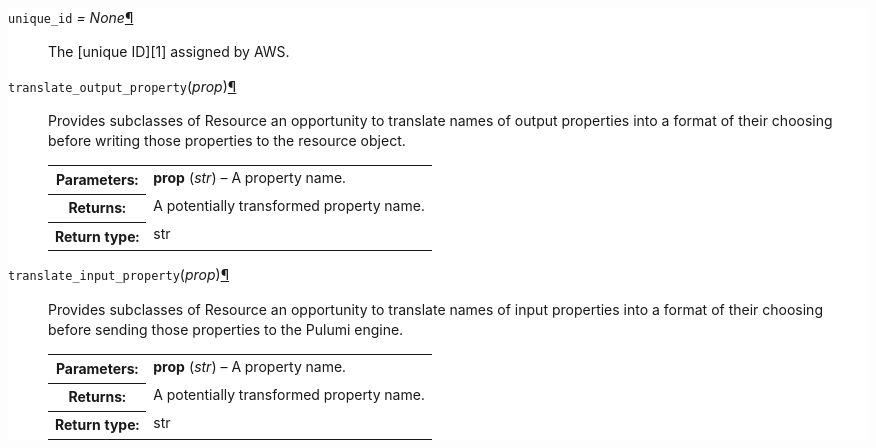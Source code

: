 <dl class="attribute">
<dt id="pulumi_aws.iam.InstanceProfile.unique_id">
<code class="descname">unique_id</code><em class="property"> = None</em><a class="headerlink" href="#pulumi_aws.iam.InstanceProfile.unique_id" title="Permalink to this definition">¶</a></dt>
<dd><p>The [unique ID][1] assigned by AWS.</p>
</dd></dl>

<dl class="method">
<dt id="pulumi_aws.iam.InstanceProfile.translate_output_property">
<code class="descname">translate_output_property</code><span class="sig-paren">(</span><em>prop</em><span class="sig-paren">)</span><a class="headerlink" href="#pulumi_aws.iam.InstanceProfile.translate_output_property" title="Permalink to this definition">¶</a></dt>
<dd><p>Provides subclasses of Resource an opportunity to translate names of output properties
into a format of their choosing before writing those properties to the resource object.</p>
<table class="docutils field-list" frame="void" rules="none">
<col class="field-name" />
<col class="field-body" />
<tbody valign="top">
<tr class="field-odd field"><th class="field-name">Parameters:</th><td class="field-body"><strong>prop</strong> (<em>str</em>) – A property name.</td>
</tr>
<tr class="field-even field"><th class="field-name">Returns:</th><td class="field-body">A potentially transformed property name.</td>
</tr>
<tr class="field-odd field"><th class="field-name">Return type:</th><td class="field-body">str</td>
</tr>
</tbody>
</table>
</dd></dl>

<dl class="method">
<dt id="pulumi_aws.iam.InstanceProfile.translate_input_property">
<code class="descname">translate_input_property</code><span class="sig-paren">(</span><em>prop</em><span class="sig-paren">)</span><a class="headerlink" href="#pulumi_aws.iam.InstanceProfile.translate_input_property" title="Permalink to this definition">¶</a></dt>
<dd><p>Provides subclasses of Resource an opportunity to translate names of input properties into
a format of their choosing before sending those properties to the Pulumi engine.</p>
<table class="docutils field-list" frame="void" rules="none">
<col class="field-name" />
<col class="field-body" />
<tbody valign="top">
<tr class="field-odd field"><th class="field-name">Parameters:</th><td class="field-body"><strong>prop</strong> (<em>str</em>) – A property name.</td>
</tr>
<tr class="field-even field"><th class="field-name">Returns:</th><td class="field-body">A potentially transformed property name.</td>
</tr>
<tr class="field-odd field"><th class="field-name">Return type:</th><td class="field-body">str</td>
</tr>
</tbody>
</table>
</dd></dl>
